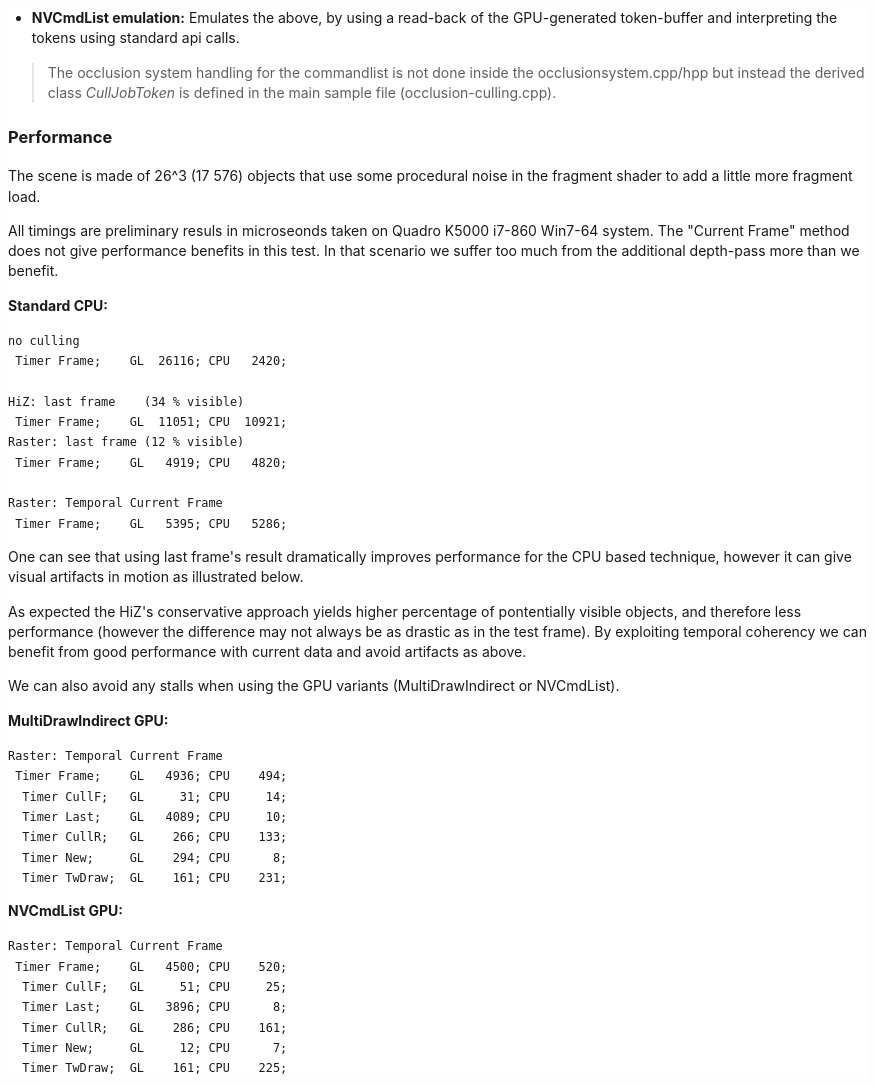 - **NVCmdList emulation:**
Emulates the above, by using a read-back of the GPU-generated token-buffer and interpreting the tokens using standard api calls.

> The occlusion system handling for the commandlist is not done inside the occlusionsystem.cpp/hpp but instead the derived class *CullJobToken* is defined in the main sample file (occlusion-culling.cpp).

### Performance
The scene is made of 26^3 (17 576) objects that use some procedural noise in the fragment shader to add a little more fragment load. 

All timings are preliminary resuls in microseonds taken on Quadro K5000 i7-860 Win7-64 system. The "Current Frame" method does not give performance benefits in this test. In that scenario we suffer too much from the additional depth-pass more than we benefit.

**Standard CPU:**

```
no culling
 Timer Frame;    GL  26116; CPU   2420;
 
HiZ: last frame    (34 % visible)
 Timer Frame;    GL  11051; CPU  10921;
Raster: last frame (12 % visible)
 Timer Frame;    GL   4919; CPU   4820;
 
Raster: Temporal Current Frame
 Timer Frame;    GL   5395; CPU   5286;
```

One can see that using last frame's result dramatically improves performance for the CPU based technique, however it can give visual artifacts in motion as illustrated below.

As expected the HiZ's conservative approach yields higher percentage of pontentially visible objects, and therefore less performance (however the difference may not always be as drastic as in the test frame). By exploiting temporal coherency we can benefit from good performance with current data and avoid artifacts as above. 

We can also avoid any stalls when using the GPU variants (MultiDrawIndirect or NVCmdList).

**MultiDrawIndirect GPU:** 

```
Raster: Temporal Current Frame
 Timer Frame;    GL   4936; CPU    494;
  Timer CullF;   GL     31; CPU     14;
  Timer Last;    GL   4089; CPU     10;
  Timer CullR;   GL    266; CPU    133;
  Timer New;     GL    294; CPU      8;
  Timer TwDraw;  GL    161; CPU    231;
```

**NVCmdList GPU:**

```
Raster: Temporal Current Frame
 Timer Frame;    GL   4500; CPU    520;
  Timer CullF;   GL     51; CPU     25;
  Timer Last;    GL   3896; CPU      8;
  Timer CullR;   GL    286; CPU    161;
  Timer New;     GL     12; CPU      7;
  Timer TwDraw;  GL    161; CPU    225;
```
